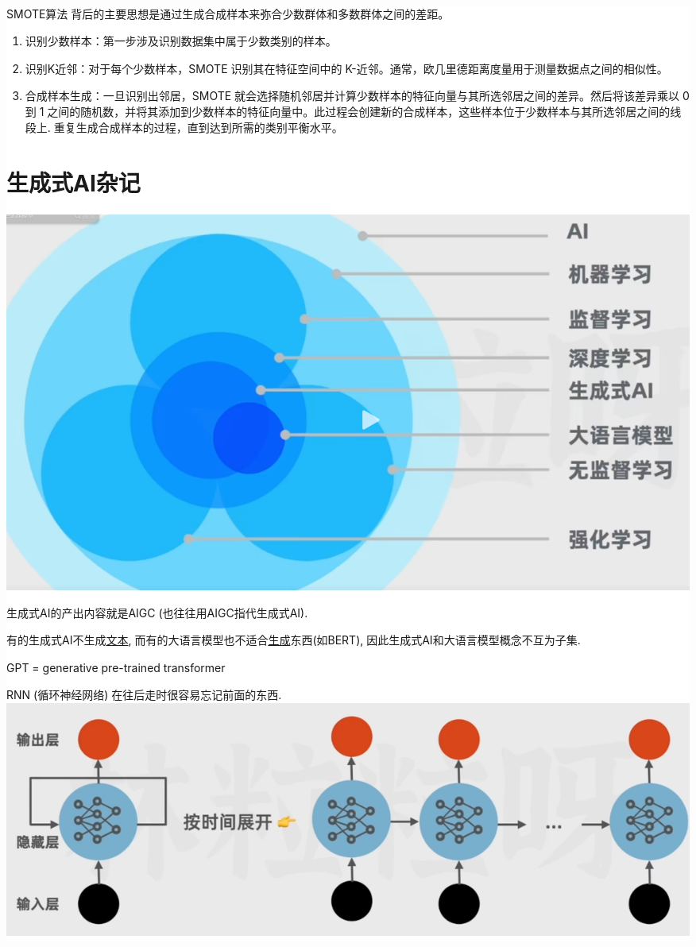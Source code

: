 SMOTE算法 背后的主要思想是通过生成合成样本来弥合少数群体和多数群体之间的差距。

1. 识别少数样本：第一步涉及识别数据集中属于少数类别的样本。

2. 识别K近邻：对于每个少数样本，SMOTE 识别其在特征空间中的 K-近邻。通常，欧几里德距离度量用于测量数据点之间的相似性。

3. 合成样本生成：一旦识别出邻居，SMOTE 就会选择随机邻居并计算少数样本的特征向量与其所选邻居之间的差异。然后将该差异乘以 0 到 1 之间的随机数，并将其添加到少数样本的特征向量中。此过程会创建新的合成样本，这些样本位于少数样本与其所选邻居之间的线段上. 重复生成合成样本的过程，直到达到所需的类别平衡水平。


# 生成式AI杂记

![](assets/Pasted%20image%2020250322125454.png)

生成式AI的产出内容就是AIGC (也往往用AIGC指代生成式AI).

有的生成式AI不生成<u>文本</u>, 而有的大语言模型也不适合<u>生成</u>东西(如BERT), 因此生成式AI和大语言模型概念不互为子集.

GPT = generative pre-trained transformer

RNN (循环神经网络) 在往后走时很容易忘记前面的东西.
![](assets/Pasted%20image%2020250322130915.png)

